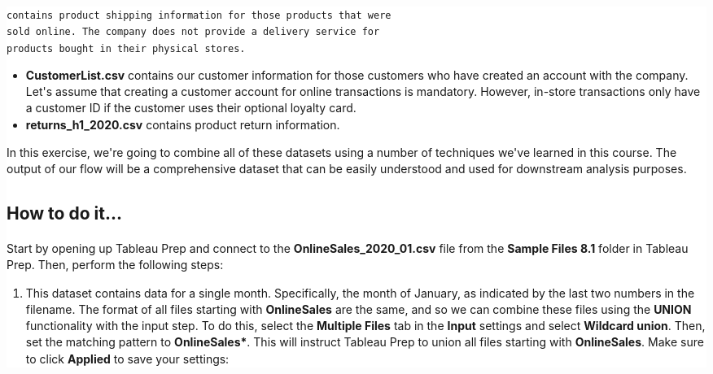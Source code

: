     contains product shipping information for those products that were
    sold online. The company does not provide a delivery service for
    products bought in their physical stores.
-   **CustomerList.csv** contains our customer information for those
    customers who have created an account with the company. Let\'s
    assume that creating a customer account for online transactions is
    mandatory. However, in-store transactions only have a customer ID if
    the customer uses their optional loyalty card.
-   **returns_h1_2020.csv** contains product return information.

In this exercise, we\'re going to combine all of these datasets using a
number of techniques we\'ve learned in this course. The output of our flow
will be a comprehensive dataset that can be easily understood and used
for downstream analysis purposes.



## How to do it...

Start by opening up Tableau Prep and connect to
the **OnlineSales_2020_01.csv** file from the **Sample Files 8.1**
folder in Tableau Prep. Then, perform the
following steps:

1.  This dataset contains data for a single month. Specifically, the
    month of January, as indicated by the last two numbers in the
    filename. The format of all files starting with **OnlineSales** are
    the same, and so we can combine these files using the **UNION**
    functionality with the input step. To do this,
    select the **Multiple Files** tab in the **Input** settings and
    select **Wildcard union**. Then, set the matching pattern to
    **OnlineSales\***. This will instruct Tableau Prep to union all
    files starting with **OnlineSales**. Make sure to click **Applied**
    to save your settings:

    